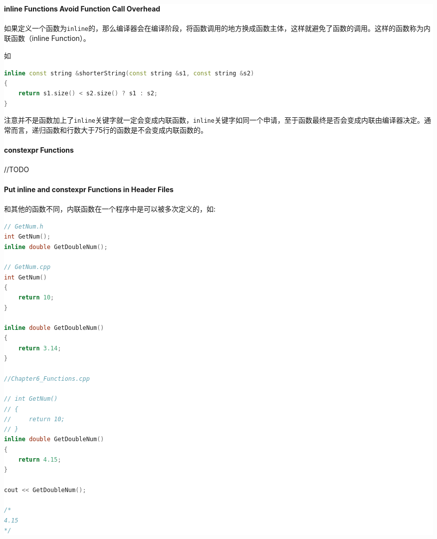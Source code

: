 #### inline Functions Avoid Function Call Overhead

如果定义一个函数为`inline`的，那么编译器会在编译阶段，将函数调用的地方换成函数主体，这样就避免了函数的调用。这样的函数称为内联函数（inline Function）。

如
```cpp
inline const string &shorterString(const string &s1, const string &s2)
{
    return s1.size() < s2.size() ? s1 : s2;
}
```

注意并不是函数加上了`inline`关键字就一定会变成内联函数，`inline`关键字如同一个申请，至于函数最终是否会变成内联由编译器决定。通常而言，递归函数和行数大于75行的函数是不会变成内联函数的。

#### constexpr Functions

//TODO

#### Put inline and constexpr Functions in Header Files

和其他的函数不同，内联函数在一个程序中是可以被多次定义的，如:

```cpp
// GetNum.h
int GetNum();
inline double GetDoubleNum();

// GetNum.cpp
int GetNum()
{
    return 10;
}

inline double GetDoubleNum()
{
    return 3.14;
}

//Chapter6_Functions.cpp

// int GetNum()
// {
//     return 10;
// }
inline double GetDoubleNum()
{
    return 4.15;
}

cout << GetDoubleNum();

/*
4.15
*/
```
